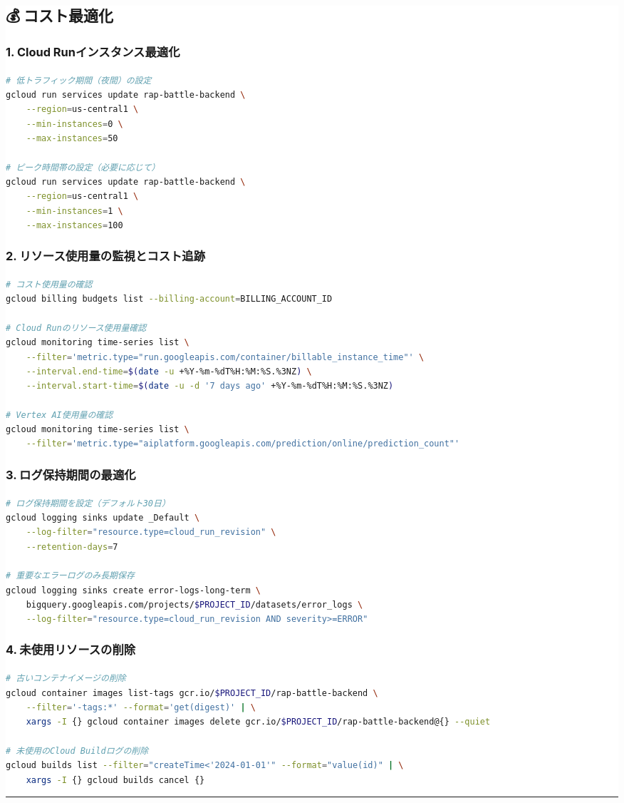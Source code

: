 ## 💰 コスト最適化

### 1. Cloud Runインスタンス最適化

```bash
# 低トラフィック期間（夜間）の設定
gcloud run services update rap-battle-backend \
    --region=us-central1 \
    --min-instances=0 \
    --max-instances=50

# ピーク時間帯の設定（必要に応じて）
gcloud run services update rap-battle-backend \
    --region=us-central1 \
    --min-instances=1 \
    --max-instances=100
```

### 2. リソース使用量の監視とコスト追跡

```bash
# コスト使用量の確認
gcloud billing budgets list --billing-account=BILLING_ACCOUNT_ID

# Cloud Runのリソース使用量確認
gcloud monitoring time-series list \
    --filter='metric.type="run.googleapis.com/container/billable_instance_time"' \
    --interval.end-time=$(date -u +%Y-%m-%dT%H:%M:%S.%3NZ) \
    --interval.start-time=$(date -u -d '7 days ago' +%Y-%m-%dT%H:%M:%S.%3NZ)

# Vertex AI使用量の確認
gcloud monitoring time-series list \
    --filter='metric.type="aiplatform.googleapis.com/prediction/online/prediction_count"'
```

### 3. ログ保持期間の最適化

```bash
# ログ保持期間を設定（デフォルト30日）
gcloud logging sinks update _Default \
    --log-filter="resource.type=cloud_run_revision" \
    --retention-days=7

# 重要なエラーログのみ長期保存
gcloud logging sinks create error-logs-long-term \
    bigquery.googleapis.com/projects/$PROJECT_ID/datasets/error_logs \
    --log-filter="resource.type=cloud_run_revision AND severity>=ERROR"
```

### 4. 未使用リソースの削除

```bash
# 古いコンテナイメージの削除
gcloud container images list-tags gcr.io/$PROJECT_ID/rap-battle-backend \
    --filter='-tags:*' --format='get(digest)' | \
    xargs -I {} gcloud container images delete gcr.io/$PROJECT_ID/rap-battle-backend@{} --quiet

# 未使用のCloud Buildログの削除
gcloud builds list --filter="createTime<'2024-01-01'" --format="value(id)" | \
    xargs -I {} gcloud builds cancel {}
```

---